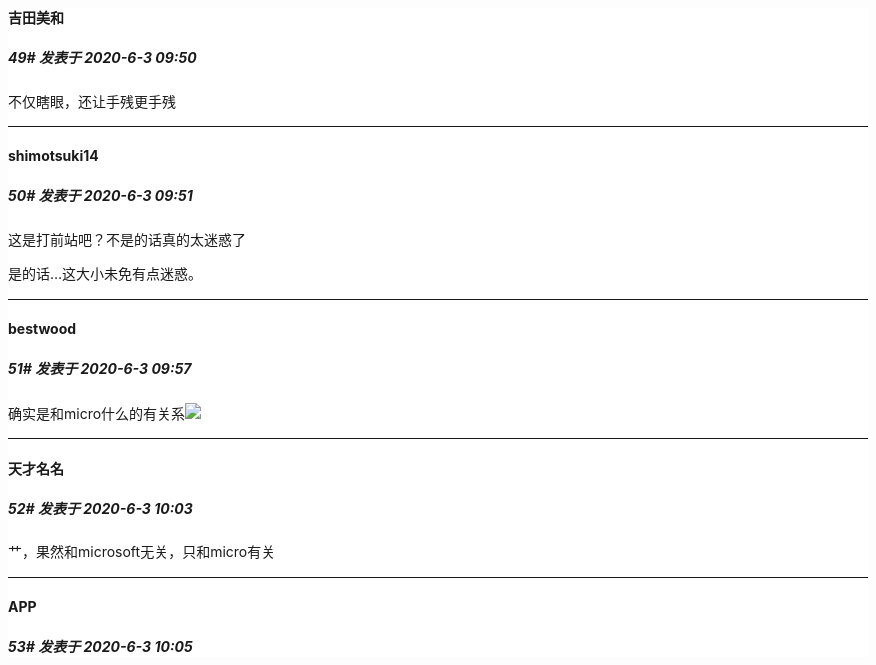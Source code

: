 ####  吉田美和  
##### 49#       发表于 2020-6-3 09:50




不仅瞎眼，还让手残更手残







*****

####  shimotsuki14  
##### 50#       发表于 2020-6-3 09:51




这是打前站吧？不是的话真的太迷惑了

是的话…这大小未免有点迷惑。







*****

####  bestwood  
##### 51#       发表于 2020-6-3 09:57




确实是和micro什么的有关系<img src="https://static.saraba1st.com/image/smiley/face2017/068.png" referrerpolicy="no-referrer">







*****

####  天才名名  
##### 52#       发表于 2020-6-3 10:03




艹，果然和microsoft无关，只和micro有关







*****

####  APP  
##### 53#       发表于 2020-6-3 10:05
